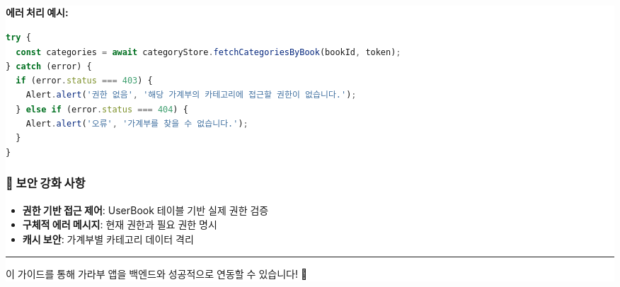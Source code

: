 **에러 처리 예시:**
```typescript
try {
  const categories = await categoryStore.fetchCategoriesByBook(bookId, token);
} catch (error) {
  if (error.status === 403) {
    Alert.alert('권한 없음', '해당 가계부의 카테고리에 접근할 권한이 없습니다.');
  } else if (error.status === 404) {
    Alert.alert('오류', '가계부를 찾을 수 없습니다.');
  }
}
```

### 🔐 보안 강화 사항

- **권한 기반 접근 제어**: UserBook 테이블 기반 실제 권한 검증
- **구체적 에러 메시지**: 현재 권한과 필요 권한 명시
- **캐시 보안**: 가계부별 카테고리 데이터 격리

---

이 가이드를 통해 가라부 앱을 백엔드와 성공적으로 연동할 수 있습니다! 🎉